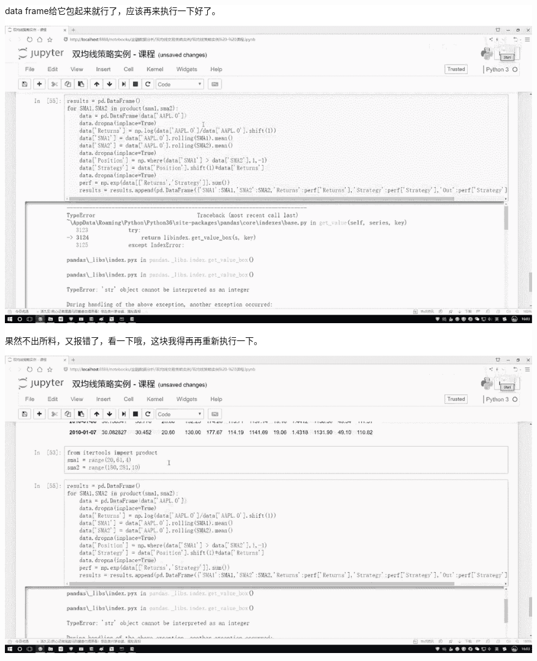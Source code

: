 data frame给它包起来就行了，应该再来执行一下好了。

![](img/323248d6e46e3580283d54608c3b9dc6_92.png)

果然不出所料，又报错了，看一下哦，这块我得再再重新执行一下。

![](img/323248d6e46e3580283d54608c3b9dc6_94.png)
